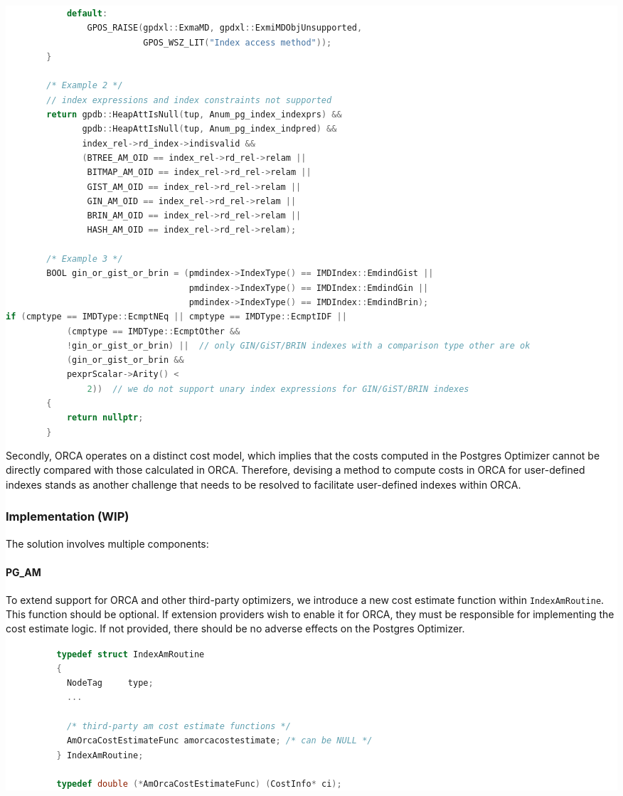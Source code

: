 ``` cpp
			default:
				GPOS_RAISE(gpdxl::ExmaMD, gpdxl::ExmiMDObjUnsupported,
						   GPOS_WSZ_LIT("Index access method"));
		}
		
		/* Example 2 */
		// index expressions and index constraints not supported
		return gpdb::HeapAttIsNull(tup, Anum_pg_index_indexprs) &&
			   gpdb::HeapAttIsNull(tup, Anum_pg_index_indpred) &&
			   index_rel->rd_index->indisvalid &&
			   (BTREE_AM_OID == index_rel->rd_rel->relam ||
				BITMAP_AM_OID == index_rel->rd_rel->relam ||
				GIST_AM_OID == index_rel->rd_rel->relam ||
				GIN_AM_OID == index_rel->rd_rel->relam ||
				BRIN_AM_OID == index_rel->rd_rel->relam ||
				HASH_AM_OID == index_rel->rd_rel->relam);
		
		/* Example 3 */
		BOOL gin_or_gist_or_brin = (pmdindex->IndexType() == IMDIndex::EmdindGist ||
		                            pmdindex->IndexType() == IMDIndex::EmdindGin ||
		                            pmdindex->IndexType() == IMDIndex::EmdindBrin);		
if (cmptype == IMDType::EcmptNEq || cmptype == IMDType::EcmptIDF ||
		    (cmptype == IMDType::EcmptOther &&
		    !gin_or_gist_or_brin) ||  // only GIN/GiST/BRIN indexes with a comparison type other are ok
		    (gin_or_gist_or_brin &&
		    pexprScalar->Arity() <
		        2))  // we do not support unary index expressions for GIN/GiST/BRIN indexes
		{
		    return nullptr;
		}			  
```

Secondly, ORCA operates on a distinct cost model, which implies that the costs computed in the Postgres Optimizer cannot be directly compared with those calculated in ORCA. Therefore, devising a method to compute costs in ORCA for user-defined indexes stands as another challenge that needs to be resolved to facilitate user-defined indexes within ORCA. 

### Implementation (WIP)
The solution involves multiple components:  

#### PG_AM
To extend support for ORCA and other third-party optimizers, we introduce a new cost estimate function within `IndexAmRoutine`. This function should be optional. If extension providers wish to enable it for ORCA, they must be responsible for implementing the cost estimate logic. If not provided, there should be no adverse effects on the Postgres Optimizer.  

``` c
		  typedef struct IndexAmRoutine
		  {
		  	NodeTag		type;
		  	...
		  
		  	/* third-party am cost estimate functions */
		  	AmOrcaCostEstimateFunc amorcacostestimate; /* can be NULL */
		  } IndexAmRoutine;
		  
		  typedef double (*AmOrcaCostEstimateFunc) (CostInfo* ci);
```

